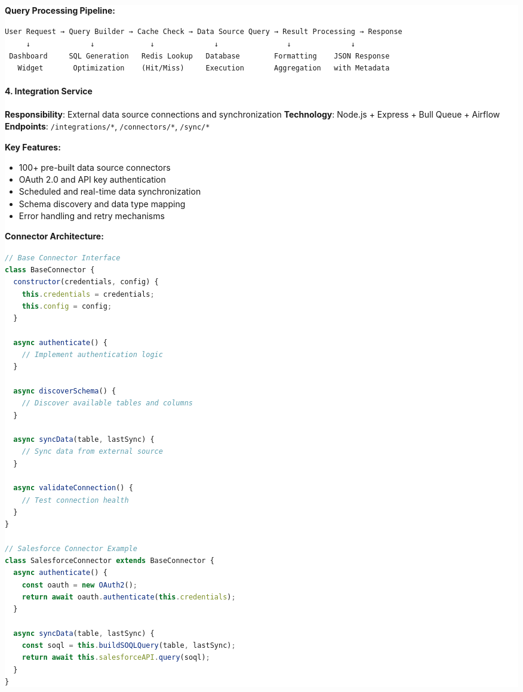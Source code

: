 **Query Processing Pipeline:**
```
User Request → Query Builder → Cache Check → Data Source Query → Result Processing → Response
     ↓              ↓             ↓              ↓                ↓              ↓
 Dashboard     SQL Generation   Redis Lookup   Database        Formatting    JSON Response
   Widget       Optimization    (Hit/Miss)     Execution       Aggregation   with Metadata
```

#### **4. Integration Service**
**Responsibility**: External data source connections and synchronization
**Technology**: Node.js + Express + Bull Queue + Airflow
**Endpoints**: `/integrations/*`, `/connectors/*`, `/sync/*`

**Key Features:**
- 100+ pre-built data source connectors
- OAuth 2.0 and API key authentication
- Scheduled and real-time data synchronization
- Schema discovery and data type mapping
- Error handling and retry mechanisms

**Connector Architecture:**
```javascript
// Base Connector Interface
class BaseConnector {
  constructor(credentials, config) {
    this.credentials = credentials;
    this.config = config;
  }

  async authenticate() {
    // Implement authentication logic
  }

  async discoverSchema() {
    // Discover available tables and columns
  }

  async syncData(table, lastSync) {
    // Sync data from external source
  }

  async validateConnection() {
    // Test connection health
  }
}

// Salesforce Connector Example
class SalesforceConnector extends BaseConnector {
  async authenticate() {
    const oauth = new OAuth2();
    return await oauth.authenticate(this.credentials);
  }

  async syncData(table, lastSync) {
    const soql = this.buildSOQLQuery(table, lastSync);
    return await this.salesforceAPI.query(soql);
  }
}
```
